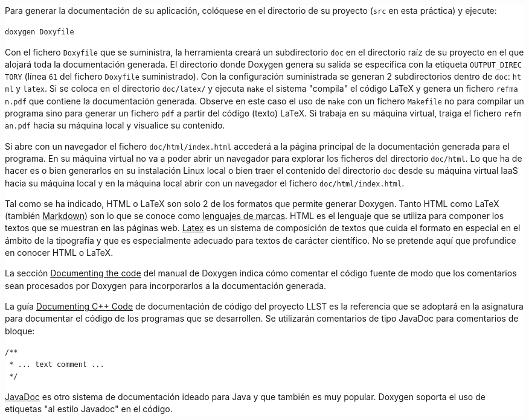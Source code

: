 Para generar la documentación de su aplicación, colóquese en el directorio de su proyecto (`src` en esta práctica) y ejecute:
```
doxygen Doxyfile
```
Con el fichero `Doxyfile` que se suministra, la herramienta creará un subdirectorio `doc` en el directorio 
raíz de su proyecto en el que alojará toda la documentación generada.
El directorio donde Doxygen genera su salida se especifica con la etiqueta `OUTPUT_DIRECTORY` 
(línea `61` del fichero `Doxyfile` suministrado).
Con la configuración suministrada se generan 2 subdirectorios dentro de `doc`: `html` y `latex`.
Si se coloca en el directorio `doc/latex/` y ejecuta `make` el sistema "compila" el código LaTeX y 
genera un fichero `refman.pdf` que contiene la documentación generada.
Observe en este caso el uso de `make` con un fichero `Makefile` no para compilar un programa sino para generar
un fichero `pdf` a partir del código (texto) LaTeX.
Si trabaja en su máquina virtual, traiga el fichero `refman.pdf` hacia su máquina local y visualice su
contenido.

Si abre con un navegador el fichero `doc/html/index.html` accederá a la página principal de la documentación generada para el programa.
En su máquina virtual no va a poder abrir un navegador para explorar los ficheros del directorio `doc/html`.
Lo que ha de hacer es o bien generarlos en su instalación Linux local o bien traer el contenido del directorio `doc` desde
su máquina virtual IaaS hacia su máquina local y en la máquina local abrir con un navegador el fichero `doc/html/index.html`.

Tal como se ha indicado, HTML o LaTeX son solo 2 de los formatos que permite generar Doxygen.
Tanto HTML como LaTeX (también 
[Markdown](https://es.wikipedia.org/wiki/Markdown)) 
son lo que se conoce como 
[lenguajes de marcas](https://es.wikipedia.org/wiki/Lenguaje_de_marcado).
HTML es el lenguaje que se utiliza para componer los textos que se muestran en las páginas web.
[Latex](https://en.wikipedia.org/wiki/LaTeX) 
es un sistema de composición de textos que cuida el formato en especial en el ámbito de la tipografía y que es especialmente adecuado para textos de carácter científico.
No se pretende aquí que profundice en conocer HTML o LaTeX.

La sección [Documenting the code](https://www.doxygen.nl/manual/config.html) del manual de Doxygen indica cómo comentar el código fuente de modo que los comentarios sean procesados por Doxygen para incorporarlos a la documentación generada.

La guía [Documenting C++ Code](https://developer.lsst.io/cpp/api-docs.html) de documentación de código del proyecto LLST es la referencia que se adoptará en la asignatura para documentar el código de los programas que se desarrollen.
Se utilizarán comentarios de tipo JavaDoc para comentarios de bloque:
```
/**
 * ... text comment ...
 */
```
[JavaDoc](https://en.wikipedia.org/wiki/Javadoc) es otro sistema de documentación ideado para Java y que también es muy popular. 
Doxygen soporta el uso de etiquetas "al estilo Javadoc" en el código.
